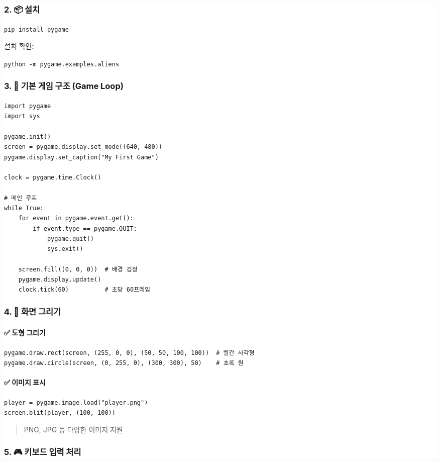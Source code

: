 
### 2. 📦 설치

```
pip install pygame
```

설치 확인:

```
python -m pygame.examples.aliens
```

### 3. 🧱 기본 게임 구조 (Game Loop)

```
import pygame
import sys

pygame.init()
screen = pygame.display.set_mode((640, 480))
pygame.display.set_caption("My First Game")

clock = pygame.time.Clock()

# 메인 루프
while True:
    for event in pygame.event.get():
        if event.type == pygame.QUIT:
            pygame.quit()
            sys.exit()

    screen.fill((0, 0, 0))  # 배경 검정
    pygame.display.update()
    clock.tick(60)          # 초당 60프레임
```

### 4. 🎨 화면 그리기

#### ✅ 도형 그리기

```
pygame.draw.rect(screen, (255, 0, 0), (50, 50, 100, 100))  # 빨간 사각형
pygame.draw.circle(screen, (0, 255, 0), (300, 300), 50)    # 초록 원
```

#### ✅ 이미지 표시

```
player = pygame.image.load("player.png")
screen.blit(player, (100, 100))
```

> PNG, JPG 등 다양한 이미지 지원

### 5. 🎮 키보드 입력 처리
